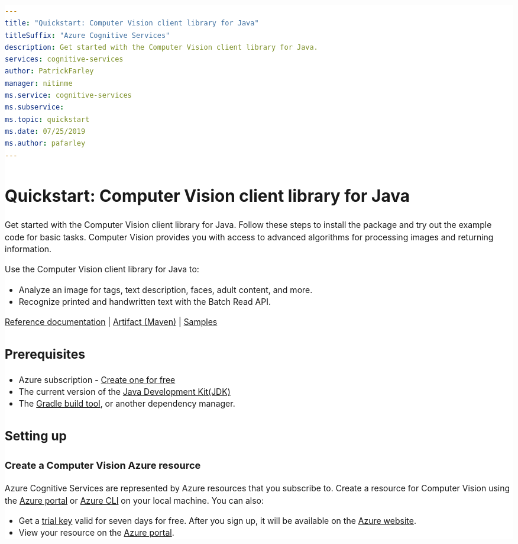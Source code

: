 ```yaml
---
title: "Quickstart: Computer Vision client library for Java"
titleSuffix: "Azure Cognitive Services"
description: Get started with the Computer Vision client library for Java.
services: cognitive-services
author: PatrickFarley
manager: nitinme
ms.service: cognitive-services
ms.subservice: 
ms.topic: quickstart
ms.date: 07/25/2019
ms.author: pafarley
---
```


# Quickstart: Computer Vision client library for Java

Get started with the Computer Vision client library for Java. Follow these steps to install the package and try out the example code for basic tasks. Computer Vision provides you with access to advanced algorithms for processing images and returning information.

Use the Computer Vision client library for Java to:

* Analyze an image for tags, text description, faces, adult content, and more.
* Recognize printed and handwritten text with the Batch Read API.

[Reference documentation](https://docs.microsoft.com/java/api/overview/azure/cognitiveservices/client/computervision?view=azure-java-stable) | [Artifact (Maven)](https://www.nuget.org/packages/Microsoft.Azure.CognitiveServices.Vision.ComputerVision/) | [Samples](https://azure.microsoft.com/resources/samples/?service=cognitive-services&term=vision&sort=0)

## Prerequisites

* Azure subscription - [Create one for free](https://azure.microsoft.com/free/)
* The current version of the [Java Development Kit(JDK)](https://www.oracle.com/technetwork/java/javase/downloads/index.html)
* The [Gradle build tool](https://gradle.org/install/), or another dependency manager.

## Setting up

### Create a Computer Vision Azure resource

Azure Cognitive Services are represented by Azure resources that you subscribe to. Create a resource for Computer Vision using the [Azure portal](https://docs.microsoft.com/azure/cognitive-services/cognitive-services-apis-create-account) or [Azure CLI](https://docs.microsoft.com/azure/cognitive-services/cognitive-services-apis-create-account-cli) on your local machine. You can also:

* Get a [trial key](https://azure.microsoft.com/try/cognitive-services/#decision) valid for seven days for free. After you sign up, it will be available on the [Azure website](https://azure.microsoft.com/try/cognitive-services/my-apis/).  
* View your resource on the [Azure portal](https://portal.azure.com/).
